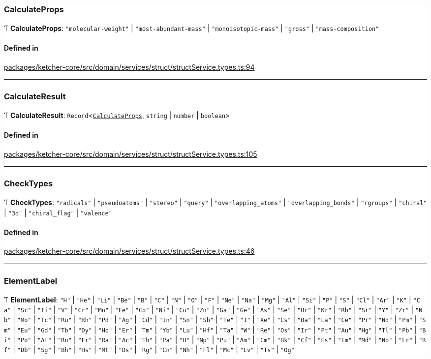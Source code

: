 ### CalculateProps

Ƭ **CalculateProps**: ``"molecular-weight"`` \| ``"most-abundant-mass"`` \| ``"monoisotopic-mass"`` \| ``"gross"`` \| ``"mass-composition"``

#### Defined in

[packages/ketcher-core/src/domain/services/struct/structService.types.ts:94](https://github.com/epam/ketcher/blob/bf065756/packages/ketcher-core/src/domain/services/struct/structService.types.ts#L94)

___

### CalculateResult

Ƭ **CalculateResult**: `Record`<[`CalculateProps`](README.md#calculateprops), `string` \| `number` \| `boolean`\>

#### Defined in

[packages/ketcher-core/src/domain/services/struct/structService.types.ts:105](https://github.com/epam/ketcher/blob/bf065756/packages/ketcher-core/src/domain/services/struct/structService.types.ts#L105)

___

### CheckTypes

Ƭ **CheckTypes**: ``"radicals"`` \| ``"pseudoatoms"`` \| ``"stereo"`` \| ``"query"`` \| ``"overlapping_atoms"`` \| ``"overlapping_bonds"`` \| ``"rgroups"`` \| ``"chiral"`` \| ``"3d"`` \| ``"chiral_flag"`` \| ``"valence"``

#### Defined in

[packages/ketcher-core/src/domain/services/struct/structService.types.ts:46](https://github.com/epam/ketcher/blob/bf065756/packages/ketcher-core/src/domain/services/struct/structService.types.ts#L46)

___

### ElementLabel

Ƭ **ElementLabel**: ``"H"`` \| ``"He"`` \| ``"Li"`` \| ``"Be"`` \| ``"B"`` \| ``"C"`` \| ``"N"`` \| ``"O"`` \| ``"F"`` \| ``"Ne"`` \| ``"Na"`` \| ``"Mg"`` \| ``"Al"`` \| ``"Si"`` \| ``"P"`` \| ``"S"`` \| ``"Cl"`` \| ``"Ar"`` \| ``"K"`` \| ``"Ca"`` \| ``"Sc"`` \| ``"Ti"`` \| ``"V"`` \| ``"Cr"`` \| ``"Mn"`` \| ``"Fe"`` \| ``"Co"`` \| ``"Ni"`` \| ``"Cu"`` \| ``"Zn"`` \| ``"Ga"`` \| ``"Ge"`` \| ``"As"`` \| ``"Se"`` \| ``"Br"`` \| ``"Kr"`` \| ``"Rb"`` \| ``"Sr"`` \| ``"Y"`` \| ``"Zr"`` \| ``"Nb"`` \| ``"Mo"`` \| ``"Tc"`` \| ``"Ru"`` \| ``"Rh"`` \| ``"Pd"`` \| ``"Ag"`` \| ``"Cd"`` \| ``"In"`` \| ``"Sn"`` \| ``"Sb"`` \| ``"Te"`` \| ``"I"`` \| ``"Xe"`` \| ``"Cs"`` \| ``"Ba"`` \| ``"La"`` \| ``"Ce"`` \| ``"Pr"`` \| ``"Nd"`` \| ``"Pm"`` \| ``"Sm"`` \| ``"Eu"`` \| ``"Gd"`` \| ``"Tb"`` \| ``"Dy"`` \| ``"Ho"`` \| ``"Er"`` \| ``"Tm"`` \| ``"Yb"`` \| ``"Lu"`` \| ``"Hf"`` \| ``"Ta"`` \| ``"W"`` \| ``"Re"`` \| ``"Os"`` \| ``"Ir"`` \| ``"Pt"`` \| ``"Au"`` \| ``"Hg"`` \| ``"Tl"`` \| ``"Pb"`` \| ``"Bi"`` \| ``"Po"`` \| ``"At"`` \| ``"Rn"`` \| ``"Fr"`` \| ``"Ra"`` \| ``"Ac"`` \| ``"Th"`` \| ``"Pa"`` \| ``"U"`` \| ``"Np"`` \| ``"Pu"`` \| ``"Am"`` \| ``"Cm"`` \| ``"Bk"`` \| ``"Cf"`` \| ``"Es"`` \| ``"Fm"`` \| ``"Md"`` \| ``"No"`` \| ``"Lr"`` \| ``"Rf"`` \| ``"Db"`` \| ``"Sg"`` \| ``"Bh"`` \| ``"Hs"`` \| ``"Mt"`` \| ``"Ds"`` \| ``"Rg"`` \| ``"Cn"`` \| ``"Nh"`` \| ``"Fl"`` \| ``"Mc"`` \| ``"Lv"`` \| ``"Ts"`` \| ``"Og"``
